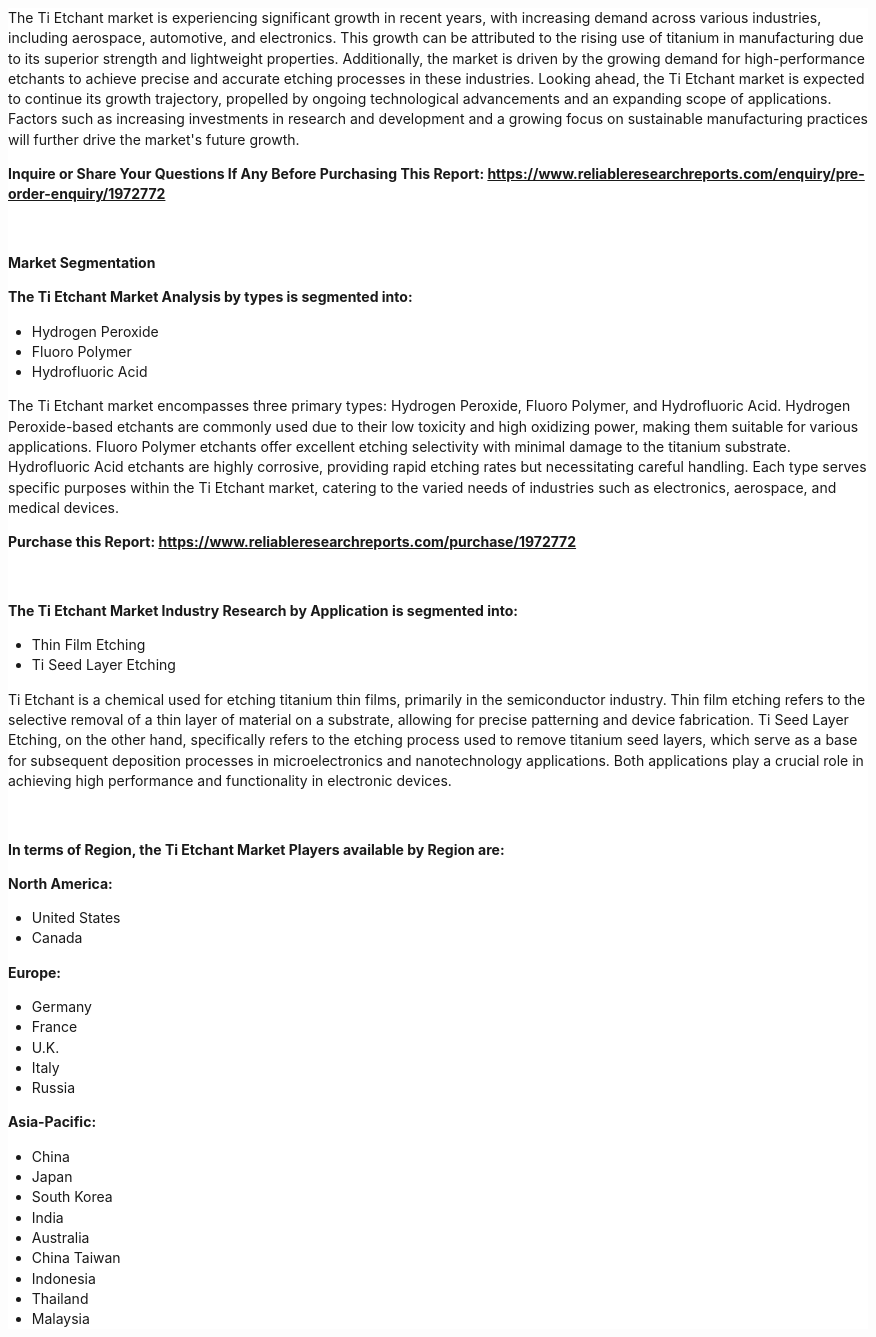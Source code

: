<p><p>The Ti Etchant market is experiencing significant growth in recent years, with increasing demand across various industries, including aerospace, automotive, and electronics. This growth can be attributed to the rising use of titanium in manufacturing due to its superior strength and lightweight properties. Additionally, the market is driven by the growing demand for high-performance etchants to achieve precise and accurate etching processes in these industries. Looking ahead, the Ti Etchant market is expected to continue its growth trajectory, propelled by ongoing technological advancements and an expanding scope of applications. Factors such as increasing investments in research and development and a growing focus on sustainable manufacturing practices will further drive the market's future growth.</p></p>
<p><strong>Inquire or Share Your Questions If Any Before Purchasing This Report: <a href="https://www.reliableresearchreports.com/enquiry/pre-order-enquiry/1972772">https://www.reliableresearchreports.com/enquiry/pre-order-enquiry/1972772</a></strong></p>
<p>&nbsp;</p>
<p><strong>Market Segmentation</strong></p>
<p><strong>The Ti Etchant Market Analysis by types is segmented into:</strong></p>
<p><ul><li>Hydrogen Peroxide</li><li>Fluoro Polymer</li><li>Hydrofluoric Acid</li></ul></p>
<p><p>The Ti Etchant market encompasses three primary types: Hydrogen Peroxide, Fluoro Polymer, and Hydrofluoric Acid. Hydrogen Peroxide-based etchants are commonly used due to their low toxicity and high oxidizing power, making them suitable for various applications. Fluoro Polymer etchants offer excellent etching selectivity with minimal damage to the titanium substrate. Hydrofluoric Acid etchants are highly corrosive, providing rapid etching rates but necessitating careful handling. Each type serves specific purposes within the Ti Etchant market, catering to the varied needs of industries such as electronics, aerospace, and medical devices.</p></p>
<p><strong>Purchase this Report:&nbsp;<a href="https://www.reliableresearchreports.com/purchase/1972772">https://www.reliableresearchreports.com/purchase/1972772</a></strong></p>
<p>&nbsp;</p>
<p><strong>The Ti Etchant Market Industry Research by Application is segmented into:</strong></p>
<p><ul><li>Thin Film Etching</li><li>Ti Seed Layer Etching</li></ul></p>
<p><p>Ti Etchant is a chemical used for etching titanium thin films, primarily in the semiconductor industry. Thin film etching refers to the selective removal of a thin layer of material on a substrate, allowing for precise patterning and device fabrication. Ti Seed Layer Etching, on the other hand, specifically refers to the etching process used to remove titanium seed layers, which serve as a base for subsequent deposition processes in microelectronics and nanotechnology applications. Both applications play a crucial role in achieving high performance and functionality in electronic devices.</p></p>
<p>&nbsp;</p>
<p><strong>In terms of Region, the Ti Etchant Market Players available by Region are:</strong></p>
<p>
    <p> <strong> North America: </strong>
        <ul>
            <li>United States</li>
            <li>Canada</li>
        </ul>
        </p> 
    <p> <strong> Europe: </strong>
        <ul>
            <li>Germany</li>
            <li>France</li>
            <li>U.K.</li>
            <li>Italy</li>
            <li>Russia</li>
        </ul>
        </p> 
    <p> <strong> Asia-Pacific: </strong>
        <ul>
            <li>China</li>
            <li>Japan</li>
            <li>South Korea</li>
            <li>India</li>
            <li>Australia</li>
            <li>China Taiwan</li>
            <li>Indonesia</li>
            <li>Thailand</li>
            <li>Malaysia</li>